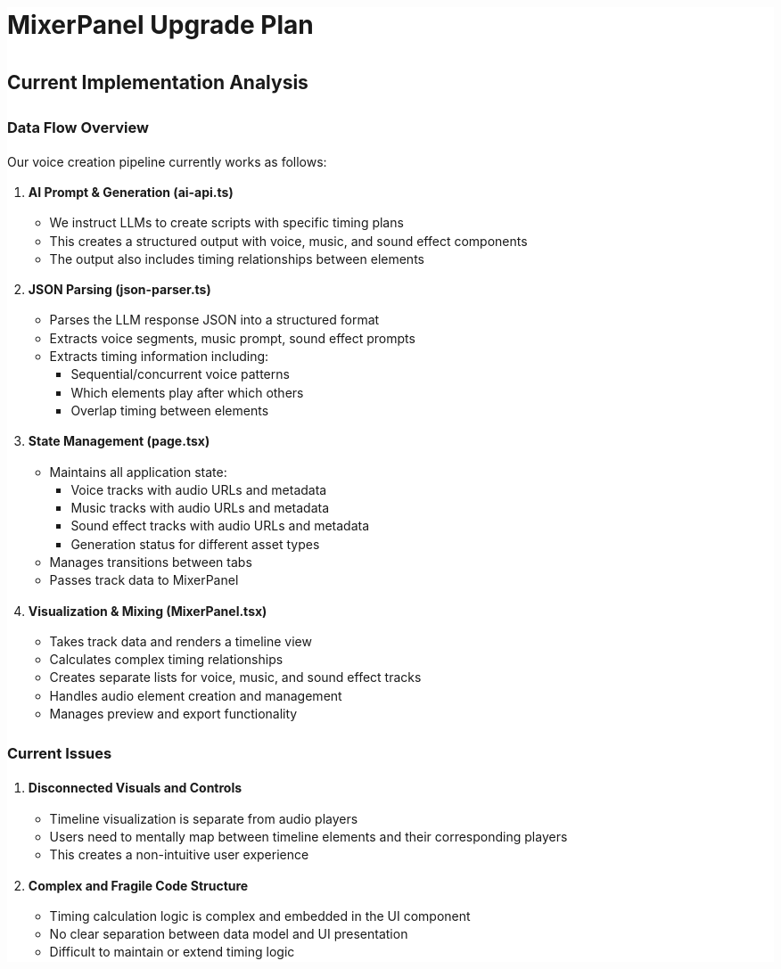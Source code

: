 # MixerPanel Upgrade Plan

## Current Implementation Analysis

### Data Flow Overview

Our voice creation pipeline currently works as follows:

1. **AI Prompt & Generation (ai-api.ts)**

   - We instruct LLMs to create scripts with specific timing plans
   - This creates a structured output with voice, music, and sound effect components
   - The output also includes timing relationships between elements

2. **JSON Parsing (json-parser.ts)**

   - Parses the LLM response JSON into a structured format
   - Extracts voice segments, music prompt, sound effect prompts
   - Extracts timing information including:
     - Sequential/concurrent voice patterns
     - Which elements play after which others
     - Overlap timing between elements

3. **State Management (page.tsx)**

   - Maintains all application state:
     - Voice tracks with audio URLs and metadata
     - Music tracks with audio URLs and metadata
     - Sound effect tracks with audio URLs and metadata
     - Generation status for different asset types
   - Manages transitions between tabs
   - Passes track data to MixerPanel

4. **Visualization & Mixing (MixerPanel.tsx)**
   - Takes track data and renders a timeline view
   - Calculates complex timing relationships
   - Creates separate lists for voice, music, and sound effect tracks
   - Handles audio element creation and management
   - Manages preview and export functionality

### Current Issues

1. **Disconnected Visuals and Controls**

   - Timeline visualization is separate from audio players
   - Users need to mentally map between timeline elements and their corresponding players
   - This creates a non-intuitive user experience

2. **Complex and Fragile Code Structure**

   - Timing calculation logic is complex and embedded in the UI component
   - No clear separation between data model and UI presentation
   - Difficult to maintain or extend timing logic
